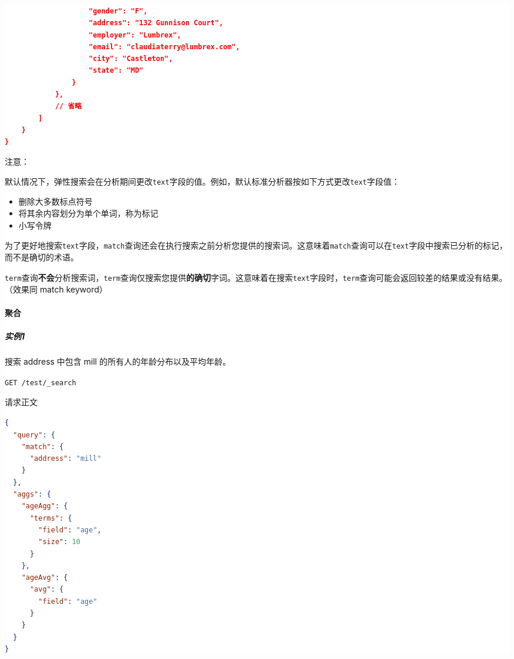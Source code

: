 ```json
                    "gender": "F",
                    "address": "132 Gunnison Court",
                    "employer": "Lumbrex",
                    "email": "claudiaterry@lumbrex.com",
                    "city": "Castleton",
                    "state": "MD"
                }
            },
            // 省略
        ]
    }
}
```

注意：

默认情况下，弹性搜索会在分析期间更改`text`字段的值。例如，默认标准分析器按如下方式更改`text`字段值：

- 删除大多数标点符号
- 将其余内容划分为单个单词，称为标记
- 小写令牌

为了更好地搜索`text`字段，`match`查询还会在执行搜索之前分析您提供的搜索词。这意味着`match`查询可以在`text`字段中搜索已分析的标记，而不是确切的术语。

`term`查询**不会**分析搜索词，`term`查询仅搜索您提供**的确切**字词。这意味着在搜索`text`字段时，`term`查询可能会返回较差的结果或没有结果。（效果同 match keyword）

#### 聚合

##### 实例1

搜索 address 中包含 mill 的所有人的年龄分布以及平均年龄。

`GET /test/_search`

请求正文

```json
{
  "query": {
    "match": {
      "address": "mill"
    }
  },
  "aggs": {
    "ageAgg": {
      "terms": {
        "field": "age",
        "size": 10
      }
    },
    "ageAvg": {
      "avg": {
        "field": "age"
      }
    }
  }
}
```
